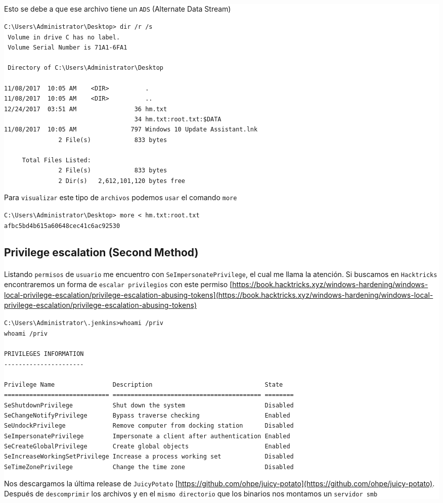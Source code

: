 Esto se debe a que ese archivo tiene un `ADS` (Alternate Data Stream)

```
C:\Users\Administrator\Desktop> dir /r /s
 Volume in drive C has no label.
 Volume Serial Number is 71A1-6FA1

 Directory of C:\Users\Administrator\Desktop

11/08/2017  10:05 AM    <DIR>          .
11/08/2017  10:05 AM    <DIR>          ..
12/24/2017  03:51 AM                36 hm.txt
                                    34 hm.txt:root.txt:$DATA
11/08/2017  10:05 AM               797 Windows 10 Update Assistant.lnk
               2 File(s)            833 bytes

     Total Files Listed:
               2 File(s)            833 bytes
               2 Dir(s)   2,612,101,120 bytes free
```

Para `visualizar` este tipo de `archivos` podemos `usar` el comando `more`

```
C:\Users\Administrator\Desktop> more < hm.txt:root.txt    
afbc5bd4b615a60648cec41c6ac92530
```
## Privilege escalation (Second Method)

Listando `permisos` de `usuario` me encuentro con `SeImpersonatePrivilege`, el cual me llama la atención. Si buscamos en `Hacktricks` encontraremos un forma de `escalar privilegios` con este permiso [https://book.hacktricks.xyz/windows-hardening/windows-local-privilege-escalation/privilege-escalation-abusing-tokens](https://book.hacktricks.xyz/windows-hardening/windows-local-privilege-escalation/privilege-escalation-abusing-tokens)

```
C:\Users\Administrator\.jenkins>whoami /priv
whoami /priv

PRIVILEGES INFORMATION
----------------------

Privilege Name                Description                               State   
============================= ========================================= ========
SeShutdownPrivilege           Shut down the system                      Disabled
SeChangeNotifyPrivilege       Bypass traverse checking                  Enabled 
SeUndockPrivilege             Remove computer from docking station      Disabled
SeImpersonatePrivilege        Impersonate a client after authentication Enabled 
SeCreateGlobalPrivilege       Create global objects                     Enabled 
SeIncreaseWorkingSetPrivilege Increase a process working set            Disabled
SeTimeZonePrivilege           Change the time zone                      Disabled
```

Nos descargamos la última release de `JuicyPotato` [https://github.com/ohpe/juicy-potato](https://github.com/ohpe/juicy-potato). Después de `descomprimir` los archivos y en el `mismo directorio` que los binarios nos montamos un `servidor smb`
